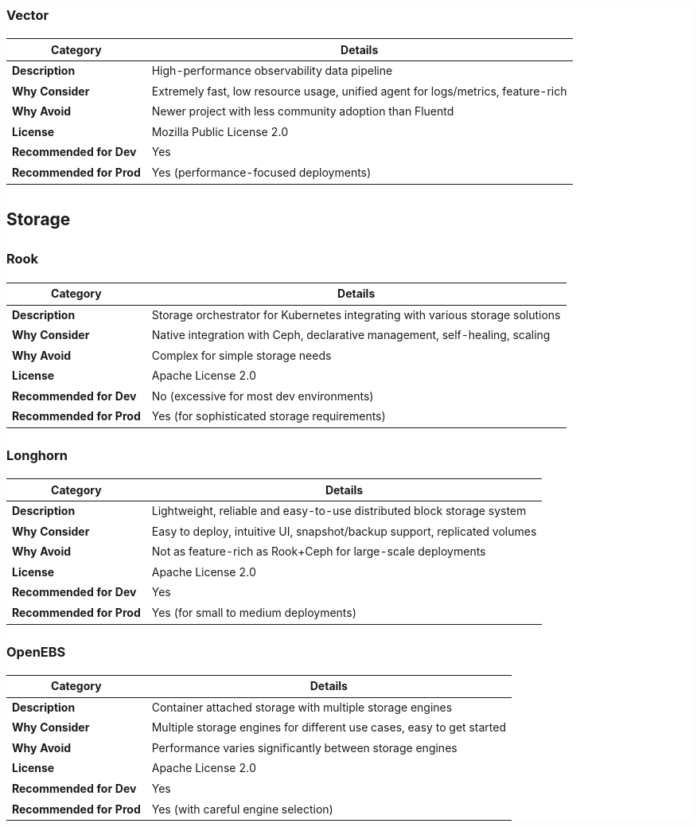 ### Vector

| Category | Details |
|----------|---------|
| **Description** | High-performance observability data pipeline |
| **Why Consider** | Extremely fast, low resource usage, unified agent for logs/metrics, feature-rich |
| **Why Avoid** | Newer project with less community adoption than Fluentd |
| **License** | Mozilla Public License 2.0 |
| **Recommended for Dev** | Yes |
| **Recommended for Prod** | Yes (performance-focused deployments) |

## Storage

### Rook

| Category | Details |
|----------|---------|
| **Description** | Storage orchestrator for Kubernetes integrating with various storage solutions |
| **Why Consider** | Native integration with Ceph, declarative management, self-healing, scaling |
| **Why Avoid** | Complex for simple storage needs |
| **License** | Apache License 2.0 |
| **Recommended for Dev** | No (excessive for most dev environments) |
| **Recommended for Prod** | Yes (for sophisticated storage requirements) |

### Longhorn

| Category | Details |
|----------|---------|
| **Description** | Lightweight, reliable and easy-to-use distributed block storage system |
| **Why Consider** | Easy to deploy, intuitive UI, snapshot/backup support, replicated volumes |
| **Why Avoid** | Not as feature-rich as Rook+Ceph for large-scale deployments |
| **License** | Apache License 2.0 |
| **Recommended for Dev** | Yes |
| **Recommended for Prod** | Yes (for small to medium deployments) |

### OpenEBS

| Category | Details |
|----------|---------|
| **Description** | Container attached storage with multiple storage engines |
| **Why Consider** | Multiple storage engines for different use cases, easy to get started |
| **Why Avoid** | Performance varies significantly between storage engines |
| **License** | Apache License 2.0 |
| **Recommended for Dev** | Yes |
| **Recommended for Prod** | Yes (with careful engine selection) |
